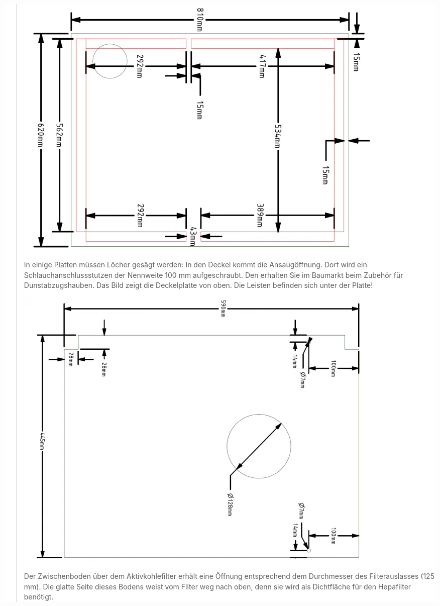 > ![Deckel](images/Deckel-2c0630ac685e68dd.webp)
> 
> In einige Platten müssen Löcher gesägt werden: In den Deckel kommt die Ansaugöffnung. Dort wird ein Schlauchanschlussstutzen der Nennweite 100 mm aufgeschraubt. Den erhalten Sie im Baumarkt beim Zubehör für Dunstabzugshauben. Das Bild zeigt die Deckelplatte von oben. Die Leisten befinden sich unter der Platte!
> 
> ![Filterhalter](images/Filterhalter-978c737fae9bf804.webp)
> 
> Der Zwischenboden über dem Aktivkohlefilter erhält eine Öffnung entsprechend dem Durchmesser des Filterauslasses (125 mm). Die glatte Seite dieses Bodens weist vom Filter weg nach oben, denn sie wird als Dichtfläche für den Hepafilter benötigt.